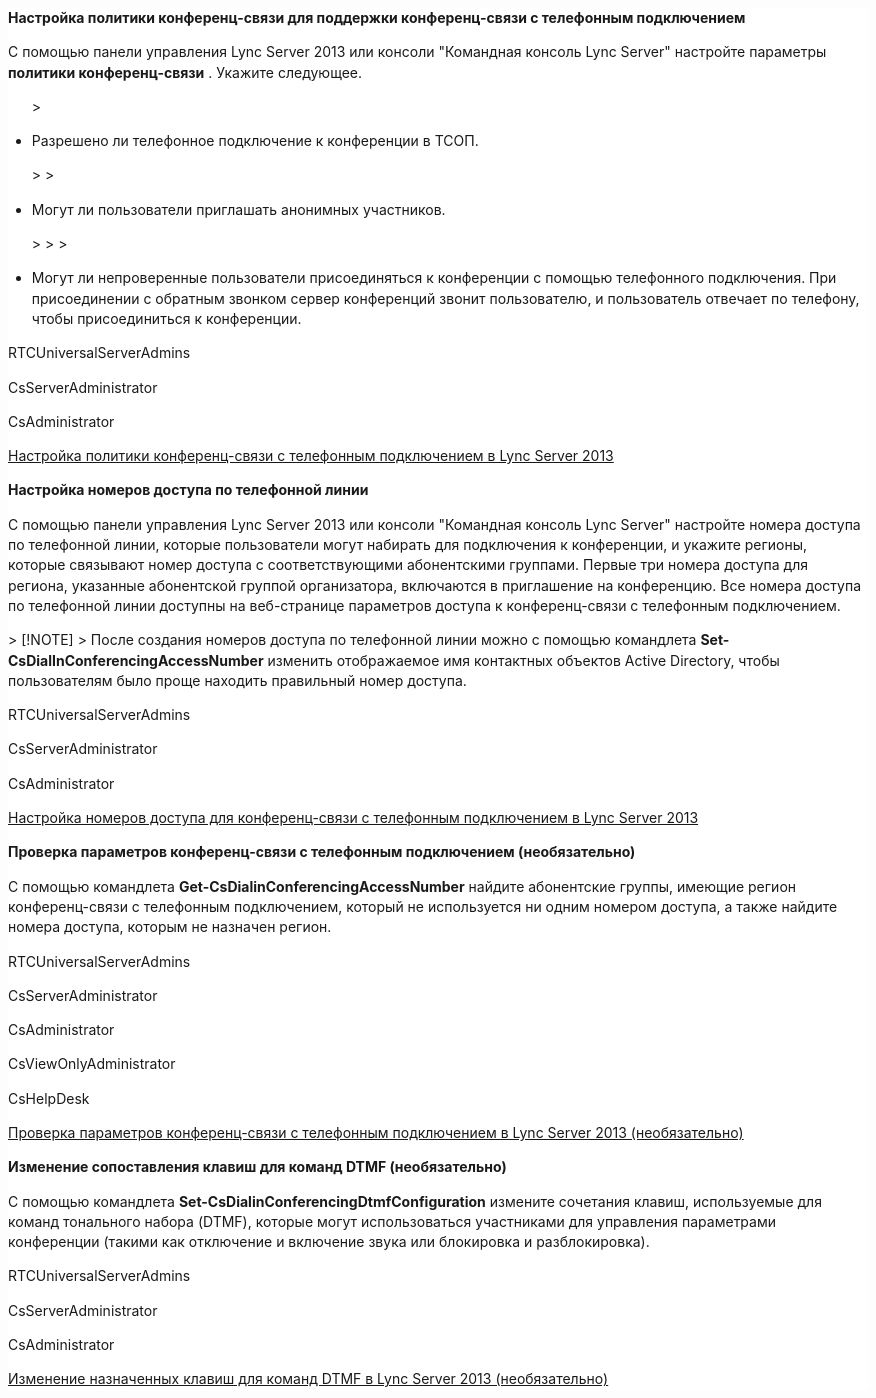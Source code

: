 <tr class="odd">
<td><p><strong>Настройка политики конференц-связи для поддержки конференц-связи с телефонным подключением</strong></p></td>
<td><p>С помощью панели управления Lync Server 2013 или консоли &quot;Командная консоль Lync Server&quot; настройте параметры <strong>политики конференц-связи</strong> . Укажите следующее.</p><ul>
> <li><p>Разрешено ли телефонное подключение к конференции в ТСОП.</p></li>
> 
> <li><p>Могут ли пользователи приглашать анонимных участников.</p></li>
> 
> 
> <li><p>Могут ли непроверенные пользователи присоединяться к конференции с помощью телефонного подключения. При присоединении с обратным звонком сервер конференций звонит пользователю, и пользователь отвечает по телефону, чтобы присоединиться к конференции.</p></li></ul></td>
<td><p>RTCUniversalServerAdmins</p>
<p>CsServerAdministrator</p>
<p>CsAdministrator</p></td>
<td><p><a href="lync-server-2013-configure-conferencing-policy-for-dial-in.md">Настройка политики конференц-связи с телефонным подключением в Lync Server 2013</a></p></td>
</tr>
<tr class="even">
<td><p><strong>Настройка номеров доступа по телефонной линии</strong></p></td>
<td><p>С помощью панели управления Lync Server 2013 или консоли &quot;Командная консоль Lync Server&quot; настройте номера доступа по телефонной линии, которые пользователи могут набирать для подключения к конференции, и укажите регионы, которые связывают номер доступа с соответствующими абонентскими группами. Первые три номера доступа для региона, указанные абонентской группой организатора, включаются в приглашение на конференцию. Все номера доступа по телефонной линии доступны на веб-странице параметров доступа к конференц-связи с телефонным подключением.</p>
<div class="alert">
> [!NOTE]  
> После создания номеров доступа по телефонной линии можно с помощью командлета <strong>Set-CsDialInConferencingAccessNumber</strong> изменить отображаемое имя контактных объектов Active Directory, чтобы пользователям было проще находить правильный номер доступа.
</div></td>
<td><p>RTCUniversalServerAdmins</p>
<p>CsServerAdministrator</p>
<p>CsAdministrator</p></td>
<td><p><a href="lync-server-2013-configure-dial-in-conferencing-access-numbers.md">Настройка номеров доступа для конференц-связи с телефонным подключением в Lync Server 2013</a></p></td>
</tr>
<tr class="odd">
<td><p><strong>Проверка параметров конференц-связи с телефонным подключением (необязательно)</strong></p></td>
<td><p>С помощью командлета <strong>Get-CsDialinConferencingAccessNumber</strong> найдите абонентские группы, имеющие регион конференц-связи с телефонным подключением, который не используется ни одним номером доступа, а также найдите номера доступа, которым не назначен регион.</p></td>
<td><p>RTCUniversalServerAdmins</p>
<p>CsServerAdministrator</p>
<p>CsAdministrator</p>
<p>CsViewOnlyAdministrator</p>
<p>CsHelpDesk</p></td>
<td><p><a href="lync-server-2013-optional-verify-dial-in-conferencing-settings.md">Проверка параметров конференц-связи с телефонным подключением в Lync Server 2013 (необязательно)</a></p></td>
</tr>
<tr class="even">
<td><p><strong>Изменение сопоставления клавиш для команд DTMF (необязательно)</strong></p></td>
<td><p>С помощью командлета <strong>Set-CsDialinConferencingDtmfConfiguration</strong> измените сочетания клавиш, используемые для команд тонального набора (DTMF), которые могут использоваться участниками для управления параметрами конференции (такими как отключение и включение звука или блокировка и разблокировка).</p></td>
<td><p>RTCUniversalServerAdmins</p>
<p>CsServerAdministrator</p>
<p>CsAdministrator</p></td>
<td><p><a href="lync-server-2013-optional-modify-key-mapping-for-dtmf-commands.md">Изменение назначенных клавиш для команд DTMF в Lync Server 2013 (необязательно)</a></p></td>